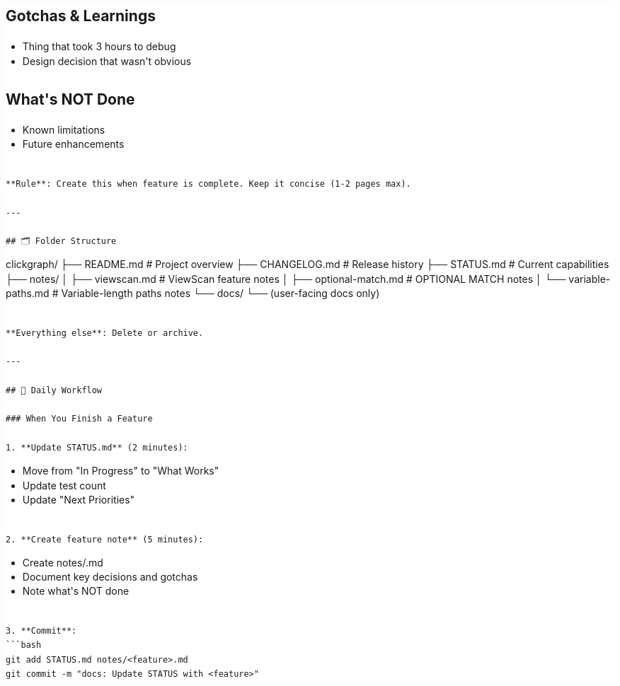 ## Gotchas & Learnings

- Thing that took 3 hours to debug
- Design decision that wasn't obvious

## What's NOT Done

- Known limitations
- Future enhancements
```

**Rule**: Create this when feature is complete. Keep it concise (1-2 pages max).

---

## 🗂️ Folder Structure

```
clickgraph/
├── README.md              # Project overview
├── CHANGELOG.md           # Release history
├── STATUS.md              # Current capabilities
├── notes/
│   ├── viewscan.md       # ViewScan feature notes
│   ├── optional-match.md # OPTIONAL MATCH notes
│   └── variable-paths.md # Variable-length paths notes
└── docs/
    └── (user-facing docs only)
```

**Everything else**: Delete or archive.

---

## 📝 Daily Workflow

### When You Finish a Feature

1. **Update STATUS.md** (2 minutes):
   ```
   - Move from "In Progress" to "What Works"
   - Update test count
   - Update "Next Priorities"
   ```

2. **Create feature note** (5 minutes):
   ```
   - Create notes/<feature>.md
   - Document key decisions and gotchas
   - Note what's NOT done
   ```

3. **Commit**:
   ```bash
   git add STATUS.md notes/<feature>.md
   git commit -m "docs: Update STATUS with <feature>"
   ```

